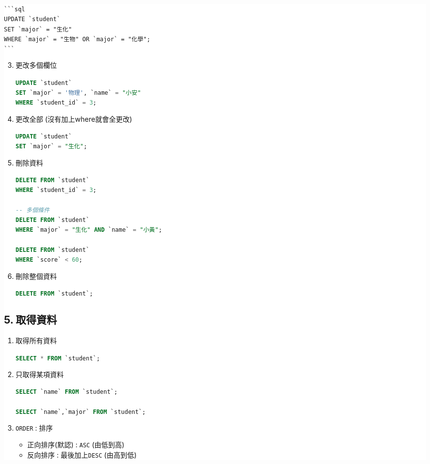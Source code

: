    ```sql
    UPDATE `student`
    SET `major` = "生化"
    WHERE `major` = "生物" OR `major` = "化學";
    ```
3.  更改多個欄位

    ```sql
    UPDATE `student`
    SET `major` = '物理', `name` = "小安"
    WHERE `student_id` = 3;
    ```
4.  更改全部 (沒有加上where就會全更改)

    ```sql
    UPDATE `student`
    SET `major` = "生化";
    ```
5.  刪除資料

    ```sql
    DELETE FROM `student`
    WHERE `student_id` = 3;

    -- 多個條件
    DELETE FROM `student` 
    WHERE `major` = "生化" AND `name` = "小黃";

    DELETE FROM `student` 
    WHERE `score` < 60;
    ```
6.  刪除整個資料

    ```sql
    DELETE FROM `student`;
    ```



## 5. 取得資料

1.  取得所有資料

    ```sql
    SELECT * FROM `student`;
    ```
2.  只取得某項資料

    ```sql
    SELECT `name` FROM `student`;

    SELECT `name`,`major` FROM `student`;
    ```
3.  `ORDER` : 排序

    * 正向排序(默認) : `ASC` (由低到高)
    * 反向排序 : 最後加上`DESC` (由高到低)
